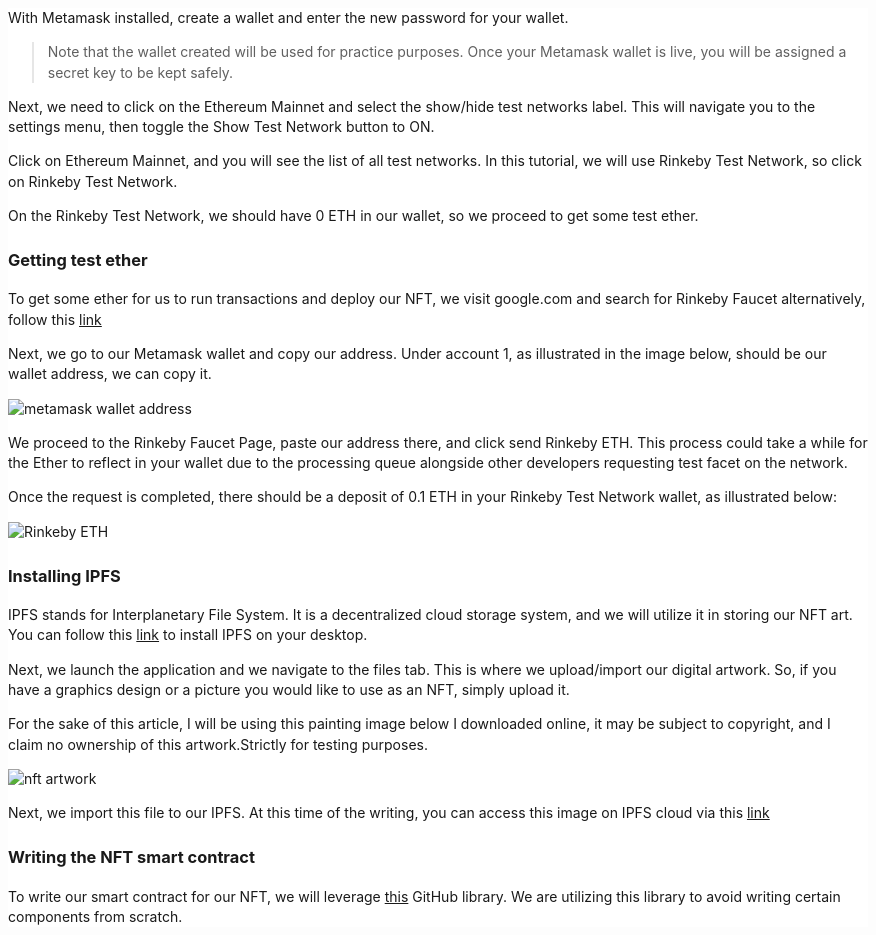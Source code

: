 With Metamask installed, create a wallet and enter the new password for your wallet. 

>Note that the wallet created will be used for practice purposes. Once your Metamask wallet is live, you will be assigned a secret key to be kept safely.

Next, we need to click on the Ethereum Mainnet and select the show/hide test networks label. This will navigate you to the settings menu, then toggle the Show Test Network button to ON. 

Click on Ethereum Mainnet, and you will see the list of all test networks. In this tutorial, we will use Rinkeby Test Network, so click on Rinkeby Test Network.

On the Rinkeby Test Network, we should have 0 ETH in our wallet, so we proceed to get some test ether.

### Getting test ether
To get some ether for us to run transactions and deploy our NFT, we visit google.com and search for Rinkeby Faucet alternatively, follow this [link](https://rinkebyfaucet.com/)

Next, we go to our Metamask wallet and copy our address. Under account 1, as illustrated in the image below, should be our wallet address, we can copy it.

![metamask wallet address](/engineering-education/how-to-deploy-an-nft-with-remix-ide-and-opensea/wallet.png)

We proceed to the Rinkeby Faucet Page, paste our address there, and click send Rinkeby ETH. This process could take a while for the Ether to reflect in your wallet due to the processing queue alongside other developers requesting test facet on the network.

Once the request is completed, there should be a deposit of 0.1 ETH in your Rinkeby Test Network wallet, as illustrated below:

![Rinkeby ETH](/engineering-education/how-to-deploy-an-nft-with-remix-ide-and-opensea/rinkeby.png)

### Installing IPFS
IPFS stands for Interplanetary File System. It is a decentralized cloud storage system, and we will utilize it in storing our NFT art. You can follow this [link](https://ipfs.io/#install) to install IPFS on your desktop.

Next, we launch the application and we navigate to the files tab. This is where we upload/import our digital artwork. So, if you have a graphics design or a picture you would like to use as an NFT, simply upload it.

For the sake of this article, I will be using this painting image below I downloaded online, it may be subject to copyright, and I claim no ownership of this artwork.Strictly for testing purposes.

![nft artwork](/engineering-education/how-to-deploy-an-nft-with-remix-ide-and-opensea/nftart.jpeg)

Next, we import this file to our IPFS. At this time of the writing, you can access this image on IPFS cloud via this [link](https://ipfs.io/ipfs/QmRVWXPdc94bdZd1bggqRBSuJ3xk4zD6eB8c8SXJ71pauC?filename=img3.jpeg)

### Writing the NFT smart contract
To write our smart contract for our NFT, we will leverage [this](https://github.com/0xcert/ethereum-erc721) GitHub library. We are utilizing this library to avoid writing certain components from scratch.
